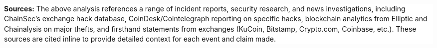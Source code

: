 **Sources:** The above analysis references a range of incident reports, security research, and news investigations, including ChainSec’s exchange hack database, CoinDesk/Cointelegraph reporting on specific hacks, blockchain analytics from Elliptic and Chainalysis on major thefts, and firsthand statements from exchanges (KuCoin, Bitstamp, Crypto.com, Coinbase, etc.). These sources are cited inline to provide detailed context for each event and claim made.
